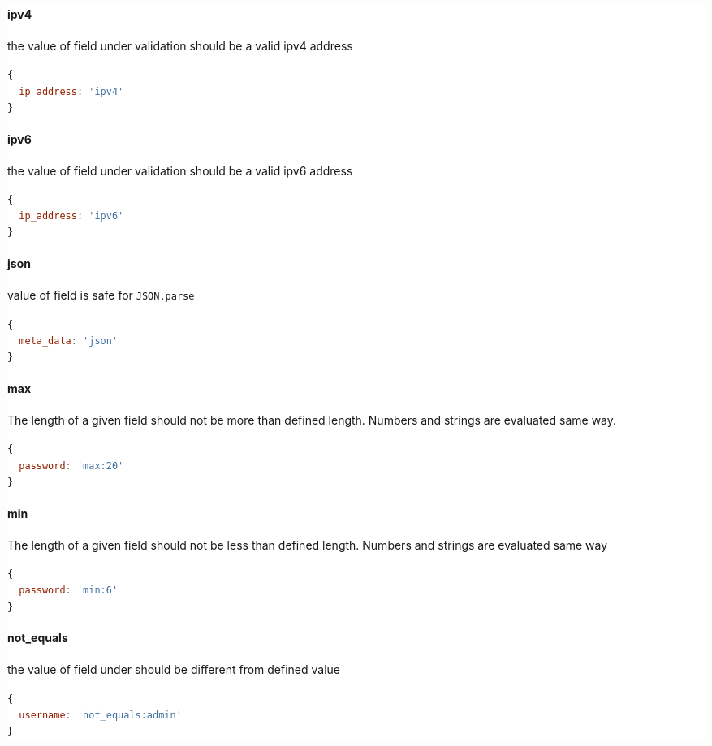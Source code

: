 #### ipv4
the value of field under validation should be a valid ipv4 address

```javascript
{
  ip_address: 'ipv4'
}
```

#### ipv6
the value of field under validation should be a valid ipv6 address

```javascript
{
  ip_address: 'ipv6'
}
```

#### json
value of field is safe for `JSON.parse`

```javascript
{
  meta_data: 'json'
}
```

#### max
The length of a given field should not be more than defined length. Numbers and strings are evaluated same way.

```javascript
{
  password: 'max:20'
}
```

#### min
The length of a given field should not be less than defined length. Numbers and strings are evaluated same way

```javascript
{
  password: 'min:6'
}
```

#### not_equals
the value of field under should be different from defined value

```javascript
{
  username: 'not_equals:admin'
}
```

